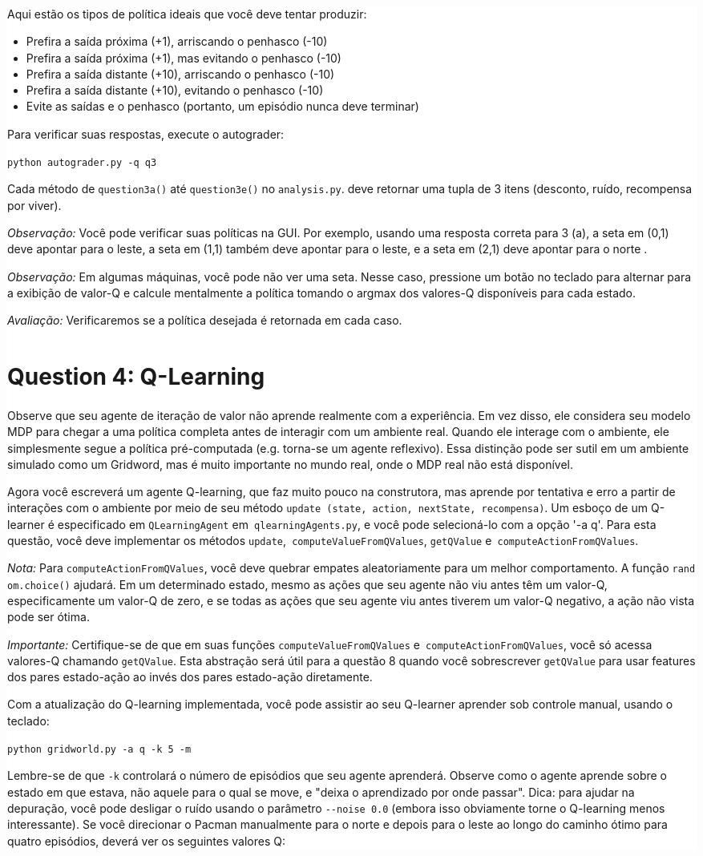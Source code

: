 Aqui estão os tipos de política ideais que você deve tentar produzir:

* Prefira a saída próxima (+1), arriscando o penhasco (-10)
* Prefira a saída próxima (+1), mas evitando o penhasco (-10)
* Prefira a saída distante (+10), arriscando o penhasco (-10)
* Prefira a saída distante (+10), evitando o penhasco (-10)
* Evite as saídas e o penhasco (portanto, um episódio nunca deve terminar)

Para verificar suas respostas, execute o autograder: 

`python autograder.py -q q3`

Cada método de `question3a()` até `question3e()` no `analysis.py`. deve retornar uma tupla de 3 itens (desconto, ruído, recompensa por viver). 

*Observação:* Você pode verificar suas políticas na GUI. Por exemplo, usando uma resposta correta para 3 (a), a seta em (0,1) deve apontar para o leste, a seta em (1,1) também deve apontar para o leste, e a seta em (2,1) deve apontar para o norte .

*Observação:* Em algumas máquinas, você pode não ver uma seta. Nesse caso, pressione um botão no teclado para alternar para a exibição de valor-Q e calcule mentalmente a política tomando o argmax dos valores-Q disponíveis para cada estado.

*Avaliação:* Verificaremos se a política desejada é retornada em cada caso. 

# Question 4: Q-Learning

Observe que seu agente de iteração de valor não aprende realmente com a experiência. Em vez disso, ele considera seu modelo MDP para chegar a uma política completa antes de interagir com um ambiente real. Quando ele interage com o ambiente, ele simplesmente segue a política pré-computada (e.g. torna-se um agente reflexivo). Essa distinção pode ser sutil em um ambiente simulado como um Gridword, mas é muito importante no mundo real, onde o MDP real não está disponível.

Agora você escreverá um agente Q-learning, que faz muito pouco na construtora, mas aprende por tentativa e erro a partir de interações com o ambiente por meio de seu método `update (state, action, nextState, recompensa)`. Um esboço de um Q-learner é especificado em `QLearningAgent` em` qlearningAgents.py`, e você pode selecioná-lo com a opção '-a q'. Para esta questão, você deve implementar os métodos `update`,` computeValueFromQValues`, `getQValue` e` computeActionFromQValues`. 

*Nota:* Para `computeActionFromQValues`, você deve quebrar empates aleatoriamente para um melhor comportamento. A função `random.choice()` ajudará. Em um determinado estado, mesmo as ações que seu agente não viu antes têm um valor-Q, especificamente um valor-Q de zero, e se todas as ações que seu agente viu antes tiverem um valor-Q negativo, a ação não vista pode ser ótima.

*Importante:* Certifique-se de que em suas funções `computeValueFromQValues` e` computeActionFromQValues`, você só acessa valores-Q chamando `getQValue`. Esta abstração será útil para a questão 8 quando você sobrescrever `getQValue` para usar features dos pares estado-ação ao invés dos pares estado-ação diretamente.

Com a atualização do Q-learning implementada, você pode assistir ao seu Q-learner aprender sob controle manual, usando o teclado: 

`python gridworld.py -a q -k 5 -m`

Lembre-se de que `-k` controlará o número de episódios que seu agente aprenderá. Observe como o agente aprende sobre o estado em que estava, não aquele para o qual se move, e "deixa o aprendizado por onde passar". Dica: para ajudar na depuração, você pode desligar o ruído usando o parâmetro `--noise 0.0` (embora isso obviamente torne o Q-learning menos interessante). Se você direcionar o Pacman manualmente para o norte e depois para o leste ao longo do caminho ótimo para quatro episódios, deverá ver os seguintes valores Q: 
